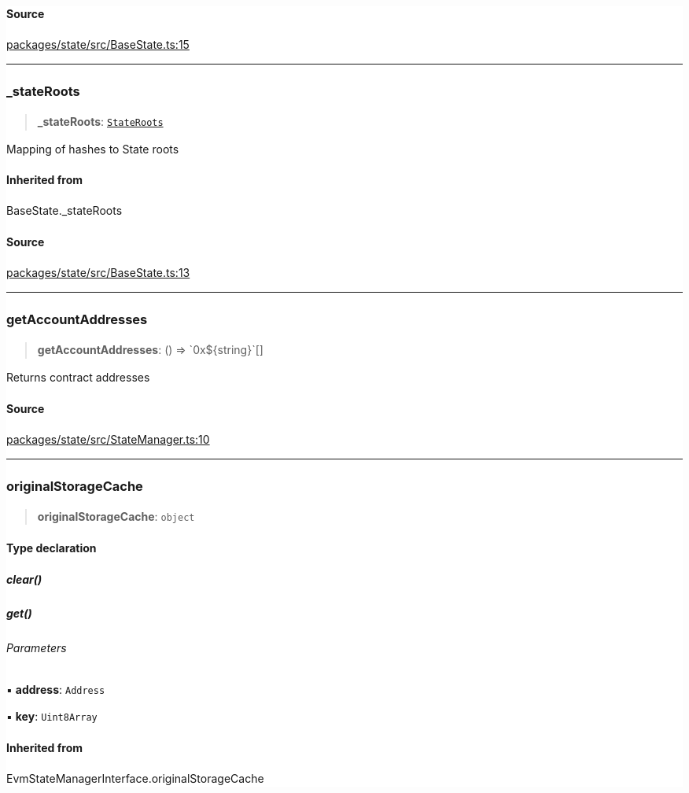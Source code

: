 #### Source

[packages/state/src/BaseState.ts:15](https://github.com/evmts/tevm-monorepo/blob/main/packages/state/src/BaseState.ts#L15)

***

### \_stateRoots

> **\_stateRoots**: [`StateRoots`](../type-aliases/StateRoots.md)

Mapping of hashes to State roots

#### Inherited from

BaseState.\_stateRoots

#### Source

[packages/state/src/BaseState.ts:13](https://github.com/evmts/tevm-monorepo/blob/main/packages/state/src/BaseState.ts#L13)

***

### getAccountAddresses

> **getAccountAddresses**: () => \`0x${string}\`[]

Returns contract addresses

#### Source

[packages/state/src/StateManager.ts:10](https://github.com/evmts/tevm-monorepo/blob/main/packages/state/src/StateManager.ts#L10)

***

### originalStorageCache

> **originalStorageCache**: `object`

#### Type declaration

##### clear()

##### get()

###### Parameters

▪ **address**: `Address`

▪ **key**: `Uint8Array`

#### Inherited from

EvmStateManagerInterface.originalStorageCache
